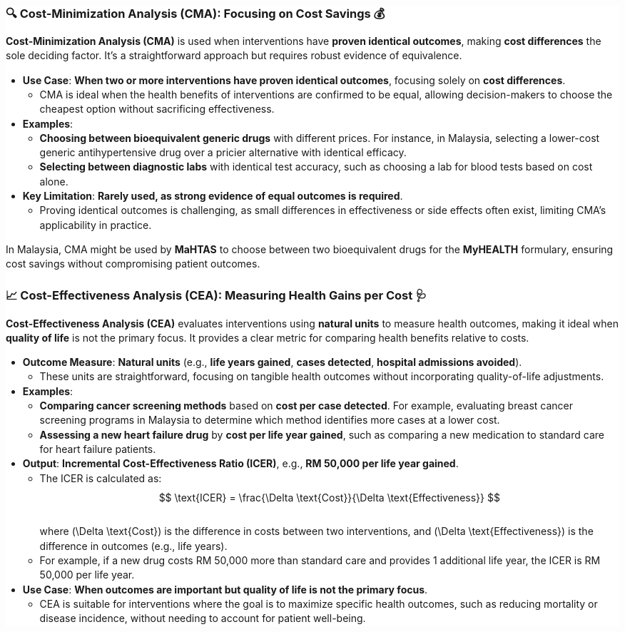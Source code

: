 ### 🔍 Cost-Minimization Analysis (CMA): Focusing on Cost Savings 💰

**Cost-Minimization Analysis (CMA)** is used when interventions have **proven identical outcomes**, making **cost differences** the sole deciding factor. It’s a straightforward approach but requires robust evidence of equivalence.

- **Use Case**: **When two or more interventions have proven identical outcomes**, focusing solely on **cost differences**.
    - CMA is ideal when the health benefits of interventions are confirmed to be equal, allowing decision-makers to choose the cheapest option without sacrificing effectiveness.
- **Examples**:
    - **Choosing between bioequivalent generic drugs** with different prices. For instance, in Malaysia, selecting a lower-cost generic antihypertensive drug over a pricier alternative with identical efficacy.
    - **Selecting between diagnostic labs** with identical test accuracy, such as choosing a lab for blood tests based on cost alone.
- **Key Limitation**: **Rarely used, as strong evidence of equal outcomes is required**.
    - Proving identical outcomes is challenging, as small differences in effectiveness or side effects often exist, limiting CMA’s applicability in practice.

In Malaysia, CMA might be used by **MaHTAS** to choose between two bioequivalent drugs for the **MyHEALTH** formulary, ensuring cost savings without compromising patient outcomes.

### 📈 Cost-Effectiveness Analysis (CEA): Measuring Health Gains per Cost 🩺

**Cost-Effectiveness Analysis (CEA)** evaluates interventions using **natural units** to measure health outcomes, making it ideal when **quality of life** is not the primary focus. It provides a clear metric for comparing health benefits relative to costs.

- **Outcome Measure**: **Natural units** (e.g., **life years gained**, **cases detected**, **hospital admissions avoided**).
    - These units are straightforward, focusing on tangible health outcomes without incorporating quality-of-life adjustments.
- **Examples**:
    - **Comparing cancer screening methods** based on **cost per case detected**. For example, evaluating breast cancer screening programs in Malaysia to determine which method identifies more cases at a lower cost.
    - **Assessing a new heart failure drug** by **cost per life year gained**, such as comparing a new medication to standard care for heart failure patients.
- **Output**: **Incremental Cost-Effectiveness Ratio (ICER)**, e.g., **RM 50,000 per life year gained**.
    - The ICER is calculated as:  
        $$ \text{ICER} = \frac{\Delta \text{Cost}}{\Delta \text{Effectiveness}} $$  
        where (\Delta \text{Cost}) is the difference in costs between two interventions, and (\Delta \text{Effectiveness}) is the difference in outcomes (e.g., life years).
    - For example, if a new drug costs RM 50,000 more than standard care and provides 1 additional life year, the ICER is RM 50,000 per life year.
- **Use Case**: **When outcomes are important but quality of life is not the primary focus**.
    - CEA is suitable for interventions where the goal is to maximize specific health outcomes, such as reducing mortality or disease incidence, without needing to account for patient well-being.
